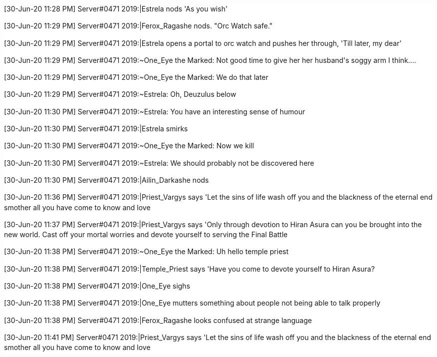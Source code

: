 [30-Jun-20 11:28 PM] Server#0471
2019:|Estrela nods 'As you wish'

[30-Jun-20 11:29 PM] Server#0471
2019:|Ferox_Ragashe nods. "Orc Watch safe."

[30-Jun-20 11:29 PM] Server#0471
2019:|Estrela opens a portal to orc watch and pushes her through, 'Till later, my dear'

[30-Jun-20 11:29 PM] Server#0471
2019:~One_Eye the Marked: Not good time to give her her husband's soggy arm I think....

[30-Jun-20 11:29 PM] Server#0471
2019:~One_Eye the Marked: We do that later

[30-Jun-20 11:29 PM] Server#0471
2019:~Estrela: Oh, Deuzulus below

[30-Jun-20 11:30 PM] Server#0471
2019:~Estrela: You have an interesting sense of humour

[30-Jun-20 11:30 PM] Server#0471
2019:|Estrela smirks

[30-Jun-20 11:30 PM] Server#0471
2019:~One_Eye the Marked: Now we kill

[30-Jun-20 11:30 PM] Server#0471
2019:~Estrela: We should probably not be discovered here

[30-Jun-20 11:30 PM] Server#0471
2019:|Ailin_Darkashe nods

[30-Jun-20 11:36 PM] Server#0471
2019:|Priest_Vargys says 'Let the sins of life wash off you and the blackness of the eternal end smother all you have come to know and love

[30-Jun-20 11:37 PM] Server#0471
2019:|Priest_Vargys says 'Only through devotion to Hiran Asura can you be brought into the new world. Cast off your mortal worries and devote yourself to serving the Final Battle

[30-Jun-20 11:38 PM] Server#0471
2019:~One_Eye the Marked: Uh hello temple priest

[30-Jun-20 11:38 PM] Server#0471
2019:|Temple_Priest says 'Have you come to devote yourself to Hiran Asura?

[30-Jun-20 11:38 PM] Server#0471
2019:|One_Eye sighs

[30-Jun-20 11:38 PM] Server#0471
2019:|One_Eye mutters something about people not being able to talk properly

[30-Jun-20 11:38 PM] Server#0471
2019:|Ferox_Ragashe looks confused at strange language

[30-Jun-20 11:41 PM] Server#0471
2019:|Priest_Vargys says 'Let the sins of life wash off you and the blackness of the eternal end smother all you have come to know and love
